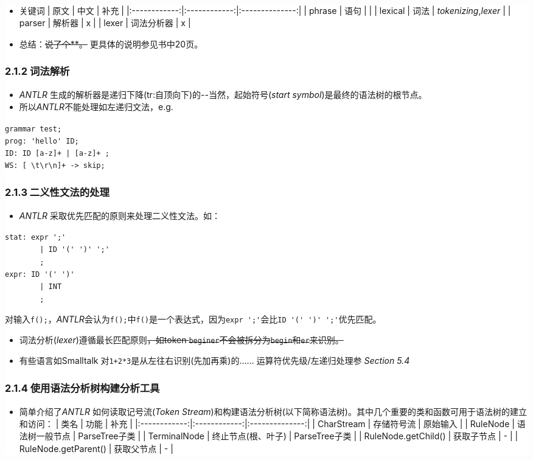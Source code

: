 - 关键词
|     原文     |     中文     |      补充      |
|:------------:|:------------:|:--------------:|
| phrase | 语句 | |
| lexical | 词法 | *tokenizing*,*lexer* |
| parser | 解析器 | x |
| lexer | 词法分析器 | x |


- 总结：~~说了个**。~~ 更具体的说明参见书中20页。

### 2.1.2 词法解析

- *ANTLR* 生成的解析器是递归下降(tr:自顶向下)的--当然，起始符号(*start symbol*)是最终的语法树的根节点。
 - 所以*ANTLR*不能处理如左递归文法，e.g.

```antlr
grammar test;
prog: 'hello' ID;
ID: ID [a-z]+ | [a-z]+ ;
WS: [ \t\r\n]+ -> skip;

```

### 2.1.3 二义性文法的处理

- *ANTLR* 采取优先匹配的原则来处理二义性文法。如：

```antlr
stat: expr ';'
        | ID '(' ')' ';'
        ;
expr: ID '(' ')'
        | INT
        ;
```
对输入`f();`，*ANTLR*会认为`f();`中`f()`是一个表达式，因为`expr ';'`会比`ID '(' ')' ';'`优先匹配。

- 词法分析(*lexer*)遵循最长匹配原则~~，如token `beginer`不会被拆分为`begin`和`er`来识别。~~

- 有些语言如Smalltalk 对`1+2*3`是从左往右识别(先加再乘)的…… 运算符优先级/左递归处理参 *Section 5.4*

### 2.1.4 使用语法分析树构建分析工具

- 简单介绍了*ANTLR* 如何读取记号流(*Token Stream*)和构建语法分析树(以下简称语法树)。其中几个重要的类和函数可用于语法树的建立和访问：
|     类名     |     功能     |      补充      |
|:------------:|:------------:|:--------------:|
| CharStream | 存储符号流 | 原始输入 |
| RuleNode | 语法树一般节点 | ParseTree子类 |
| TerminalNode | 终止节点(根、叶子) | ParseTree子类 |
| RuleNode.getChild() | 获取子节点 | - |
| RuleNode.getParent() | 获取父节点 | - |
